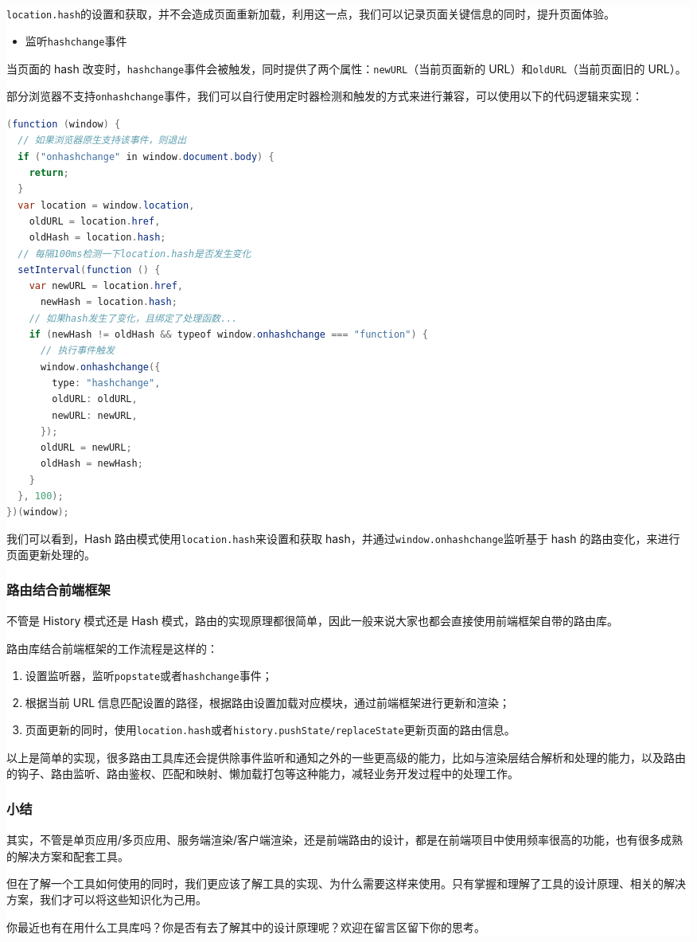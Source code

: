 `location.hash`的设置和获取，并不会造成页面重新加载，利用这一点，我们可以记录页面关键信息的同时，提升页面体验。

* 监听`hashchange`事件

当页面的 hash 改变时，`hashchange`事件会被触发，同时提供了两个属性：`newURL`（当前页面新的 URL）和`oldURL`（当前页面旧的 URL）。

部分浏览器不支持`onhashchange`事件，我们可以自行使用定时器检测和触发的方式来进行兼容，可以使用以下的代码逻辑来实现：

```java
(function (window) {
  // 如果浏览器原生支持该事件，则退出
  if ("onhashchange" in window.document.body) {
    return;
  }
  var location = window.location,
    oldURL = location.href,
    oldHash = location.hash;
  // 每隔100ms检测一下location.hash是否发生变化
  setInterval(function () {
    var newURL = location.href,
      newHash = location.hash;
    // 如果hash发生了变化，且绑定了处理函数...
    if (newHash != oldHash && typeof window.onhashchange === "function") {
      // 执行事件触发
      window.onhashchange({
        type: "hashchange",
        oldURL: oldURL,
        newURL: newURL,
      });
      oldURL = newURL;
      oldHash = newHash;
    }
  }, 100);
})(window);
```

我们可以看到，Hash 路由模式使用`location.hash`来设置和获取 hash，并通过`window.onhashchange`监听基于 hash 的路由变化，来进行页面更新处理的。

### 路由结合前端框架

不管是 History 模式还是 Hash 模式，路由的实现原理都很简单，因此一般来说大家也都会直接使用前端框架自带的路由库。

路由库结合前端框架的工作流程是这样的：

1. 设置监听器，监听`popstate`或者`hashchange`事件；

2. 根据当前 URL 信息匹配设置的路径，根据路由设置加载对应模块，通过前端框架进行更新和渲染；

3. 页面更新的同时，使用`location.hash`或者`history.pushState/replaceState`更新页面的路由信息。

以上是简单的实现，很多路由工具库还会提供除事件监听和通知之外的一些更高级的能力，比如与渲染层结合解析和处理的能力，以及路由的钩子、路由监听、路由鉴权、匹配和映射、懒加载打包等这种能力，减轻业务开发过程中的处理工作。

### 小结

其实，不管是单页应用/多页应用、服务端渲染/客户端渲染，还是前端路由的设计，都是在前端项目中使用频率很高的功能，也有很多成熟的解决方案和配套工具。

但在了解一个工具如何使用的同时，我们更应该了解工具的实现、为什么需要这样来使用。只有掌握和理解了工具的设计原理、相关的解决方案，我们才可以将这些知识化为己用。

你最近也有在用什么工具库吗？你是否有去了解其中的设计原理呢？欢迎在留言区留下你的思考。

